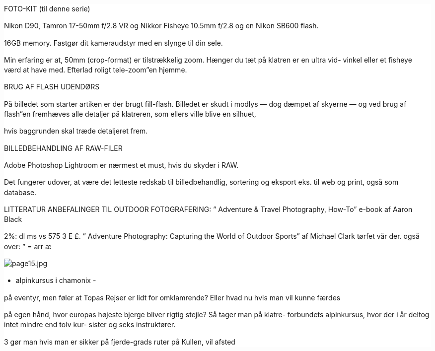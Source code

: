 FOTO-KIT (til denne serie)

Nikon D90, Tamron 17-50mm f/2.8 VR og Nikkor Fisheye 10.5mm f/2.8 og en Nikon SB600 flash.

16GB memory. Fastgør dit kameraudstyr med en slynge til din sele.

Min erfaring er at, 50mm (crop-format) er tilstrækkelig zoom. Hænger du tæt på klatren er en ultra vid-
vinkel eller et fisheye værd at have med. Efterlad roligt tele-zoom”en hjemme.

BRUG AF FLASH UDENDØRS

På billedet som starter artiken er der brugt fill-flash. Billedet er skudt i modlys — dog dæmpet af skyerne —
og ved brug af flash”en fremhæves alle detaljer på klatreren, som ellers ville blive en silhuet,

hvis baggrunden skal træde detaljeret frem.

BILLEDBEHANDLING AF RAW-FILER

Adobe Photoshop Lightroom er nærmest et must, hvis du skyder i RAW.

Det fungerer udover, at være det letteste redskab til billedbehandlig, sortering og eksport eks. til web og
print, også som database.

LITTERATUR ANBEFALINGER TIL OUTDOOR FOTOGRAFERING:
” Adventure & Travel Photography, How-To” e-book af Aaron Black

2%: dl ms vs 575 3 E £. ” Adventure Photography: Capturing the World of Outdoor Sports” af Michael Clark
tørfet vår der. også over: ”
= arr æ




![page15.jpg](/2010/DB-2010-2/page15.jpg)
- alpinkursus i chamonix -

på eventyr, men føler at Topas Rejser
er lidt for omklamrende? Eller hvad
nu hvis man vil kunne færdes

på egen hånd, hvor europas
højeste bjerge bliver rigtig
stejle? Så tager man på klatre-
forbundets alpinkursus, hvor der
i år deltog
intet mindre
end tolv kur-
sister og seks
instruktører.

3 gør man hvis man er sikker på
fjerde-grads ruter på Kullen, vil afsted




